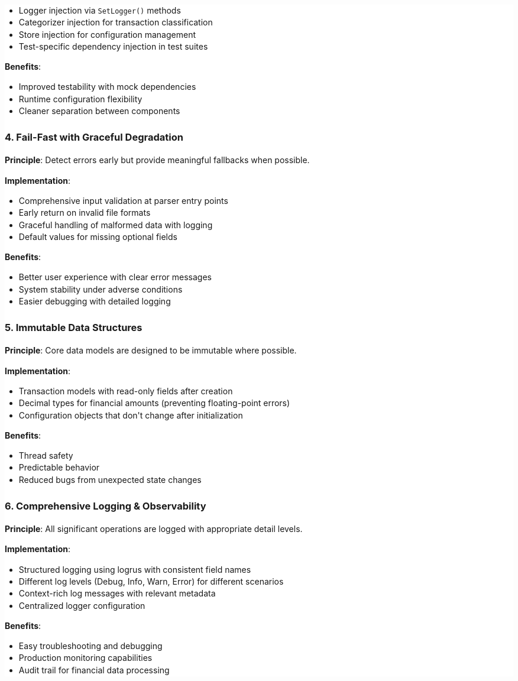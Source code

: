 - Logger injection via `SetLogger()` methods
- Categorizer injection for transaction classification
- Store injection for configuration management
- Test-specific dependency injection in test suites

**Benefits**:

- Improved testability with mock dependencies
- Runtime configuration flexibility
- Cleaner separation between components

### 4. **Fail-Fast with Graceful Degradation**

**Principle**: Detect errors early but provide meaningful fallbacks when possible.

**Implementation**:

- Comprehensive input validation at parser entry points
- Early return on invalid file formats
- Graceful handling of malformed data with logging
- Default values for missing optional fields

**Benefits**:

- Better user experience with clear error messages
- System stability under adverse conditions
- Easier debugging with detailed logging

### 5. **Immutable Data Structures**

**Principle**: Core data models are designed to be immutable where possible.

**Implementation**:

- Transaction models with read-only fields after creation
- Decimal types for financial amounts (preventing floating-point errors)
- Configuration objects that don't change after initialization

**Benefits**:

- Thread safety
- Predictable behavior
- Reduced bugs from unexpected state changes

### 6. **Comprehensive Logging & Observability**

**Principle**: All significant operations are logged with appropriate detail levels.

**Implementation**:

- Structured logging using logrus with consistent field names
- Different log levels (Debug, Info, Warn, Error) for different scenarios
- Context-rich log messages with relevant metadata
- Centralized logger configuration

**Benefits**:

- Easy troubleshooting and debugging
- Production monitoring capabilities
- Audit trail for financial data processing
